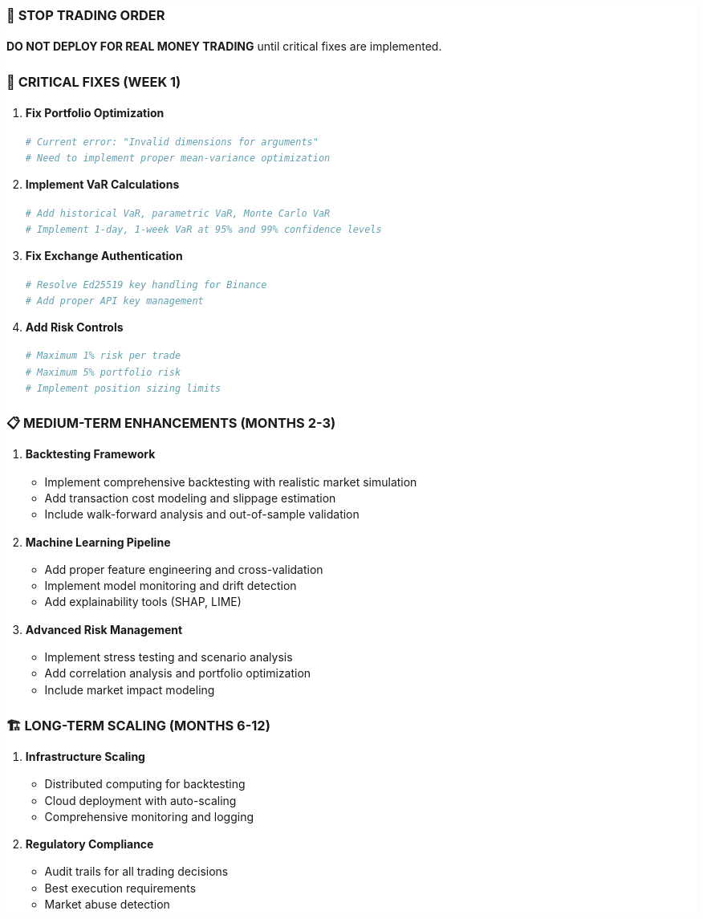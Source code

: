 ### 🚨 **STOP TRADING ORDER**
**DO NOT DEPLOY FOR REAL MONEY TRADING** until critical fixes are implemented.

### 🔧 **CRITICAL FIXES (WEEK 1)**

1. **Fix Portfolio Optimization**
   ```python
   # Current error: "Invalid dimensions for arguments"
   # Need to implement proper mean-variance optimization
   ```

2. **Implement VaR Calculations**
   ```python
   # Add historical VaR, parametric VaR, Monte Carlo VaR
   # Implement 1-day, 1-week VaR at 95% and 99% confidence levels
   ```

3. **Fix Exchange Authentication**
   ```python
   # Resolve Ed25519 key handling for Binance
   # Add proper API key management
   ```

4. **Add Risk Controls**
   ```python
   # Maximum 1% risk per trade
   # Maximum 5% portfolio risk
   # Implement position sizing limits
   ```

### 📋 **MEDIUM-TERM ENHANCEMENTS (MONTHS 2-3)**

1. **Backtesting Framework**
   - Implement comprehensive backtesting with realistic market simulation
   - Add transaction cost modeling and slippage estimation
   - Include walk-forward analysis and out-of-sample validation

2. **Machine Learning Pipeline**
   - Add proper feature engineering and cross-validation
   - Implement model monitoring and drift detection
   - Add explainability tools (SHAP, LIME)

3. **Advanced Risk Management**
   - Implement stress testing and scenario analysis
   - Add correlation analysis and portfolio optimization
   - Include market impact modeling

### 🏗️ **LONG-TERM SCALING (MONTHS 6-12)**

1. **Infrastructure Scaling**
   - Distributed computing for backtesting
   - Cloud deployment with auto-scaling
   - Comprehensive monitoring and logging

2. **Regulatory Compliance**
   - Audit trails for all trading decisions
   - Best execution requirements
   - Market abuse detection
